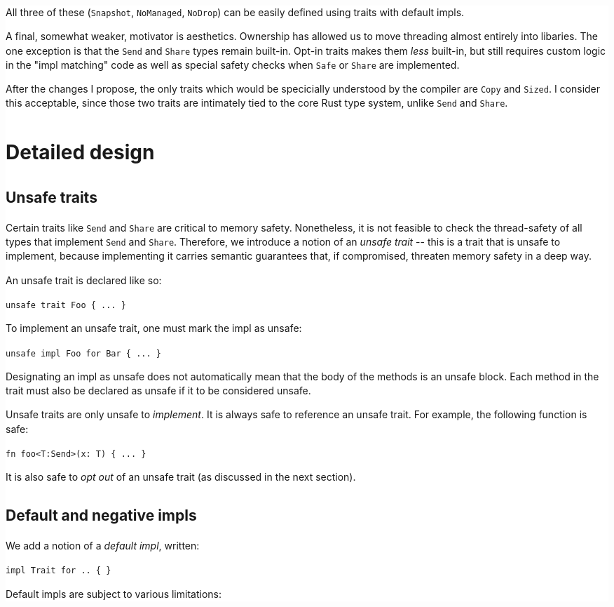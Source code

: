 All three of these (`Snapshot`, `NoManaged`, `NoDrop`) can be easily
defined using traits with default impls.

A final, somewhat weaker, motivator is aesthetics. Ownership has allowed
us to move threading almost entirely into libaries. The one exception
is that the `Send` and `Share` types remain built-in. Opt-in traits
makes them *less* built-in, but still requires custom logic in the
"impl matching" code as well as special safety checks when
`Safe` or `Share` are implemented.

After the changes I propose, the only traits which would be
specicially understood by the compiler are `Copy` and `Sized`. I
consider this acceptable, since those two traits are intimately tied
to the core Rust type system, unlike `Send` and `Share`.

# Detailed design

## Unsafe traits

Certain traits like `Send` and `Share` are critical to memory safety.
Nonetheless, it is not feasible to check the thread-safety of all
types that implement `Send` and `Share`. Therefore, we introduce a
notion of an *unsafe trait* -- this is a trait that is unsafe to
implement, because implementing it carries semantic guarantees that,
if compromised, threaten memory safety in a deep way.

An unsafe trait is declared like so:

    unsafe trait Foo { ... }
    
To implement an unsafe trait, one must mark the impl as unsafe:

    unsafe impl Foo for Bar { ... }
    
Designating an impl as unsafe does not automatically mean that the
body of the methods is an unsafe block. Each method in the trait must
also be declared as unsafe if it to be considered unsafe.

Unsafe traits are only unsafe to *implement*. It is always safe to
reference an unsafe trait. For example, the following function is
safe:

    fn foo<T:Send>(x: T) { ... }
    
It is also safe to *opt out* of an unsafe trait (as discussed in the
next section).
    
## Default and negative impls

We add a notion of a *default impl*, written:

    impl Trait for .. { }
    
Default impls are subject to various limitations:
